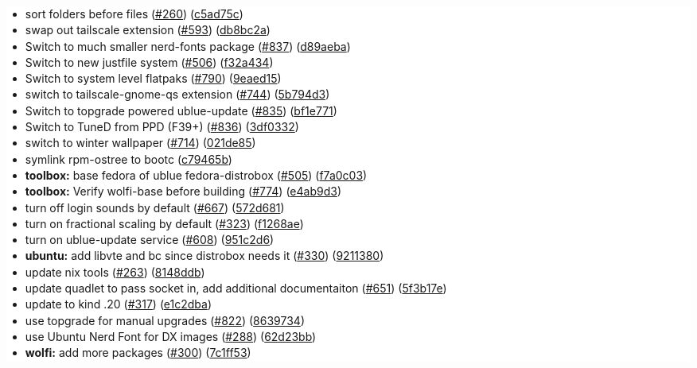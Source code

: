 * sort folders before files ([#260](https://github.com/matthiasjg/ublue-os-bluefin/issues/260)) ([c5ad75c](https://github.com/matthiasjg/ublue-os-bluefin/commit/c5ad75cb02825c168c410fd78bd2bf01ddde1200))
* swap out tailscale extension ([#593](https://github.com/matthiasjg/ublue-os-bluefin/issues/593)) ([db8bc2a](https://github.com/matthiasjg/ublue-os-bluefin/commit/db8bc2a84375fe0720fb24bc0d397ffb2e58f512))
* Switch to much smaller nerd-fonts package ([#837](https://github.com/matthiasjg/ublue-os-bluefin/issues/837)) ([d89aeba](https://github.com/matthiasjg/ublue-os-bluefin/commit/d89aebaa461563eb2ded7957ca015baf854681b7))
* Switch to new justfile system ([#506](https://github.com/matthiasjg/ublue-os-bluefin/issues/506)) ([f32a434](https://github.com/matthiasjg/ublue-os-bluefin/commit/f32a434e27ed62622421c81d29d962bf8c314fae))
* Switch to system level flatpaks ([#790](https://github.com/matthiasjg/ublue-os-bluefin/issues/790)) ([9eaed15](https://github.com/matthiasjg/ublue-os-bluefin/commit/9eaed157dc1afe08d3ff496ca6e69f725a1ac8ac))
* switch to tailscale-gnome-qs extension ([#744](https://github.com/matthiasjg/ublue-os-bluefin/issues/744)) ([5b794d3](https://github.com/matthiasjg/ublue-os-bluefin/commit/5b794d3a86cb36faaff5cfdc6523c209b7be9340))
* Switch to topgrade powered ublue-update ([#835](https://github.com/matthiasjg/ublue-os-bluefin/issues/835)) ([bf1e771](https://github.com/matthiasjg/ublue-os-bluefin/commit/bf1e771192c6c5fd51c0bc36ecc20959a0d9e030))
* Switch to TuneD from PPD (F39+) ([#836](https://github.com/matthiasjg/ublue-os-bluefin/issues/836)) ([3df0332](https://github.com/matthiasjg/ublue-os-bluefin/commit/3df0332d6b49a2f5c413e2d3c0e8eb0105d98b4e))
* switch to winter wallpaper ([#714](https://github.com/matthiasjg/ublue-os-bluefin/issues/714)) ([021de85](https://github.com/matthiasjg/ublue-os-bluefin/commit/021de8532e8f7d934a933326819ce9c789ce9183))
* symlink rpm-ostree to bootc ([c79465b](https://github.com/matthiasjg/ublue-os-bluefin/commit/c79465b1e8219deba4d3a902a458b741e7fcac14))
* **toolbox:** base fedora of ublue fedora-distrobox ([#505](https://github.com/matthiasjg/ublue-os-bluefin/issues/505)) ([f7a0c03](https://github.com/matthiasjg/ublue-os-bluefin/commit/f7a0c03212a83324823c9a03b9482bad3bbb41ec))
* **toolbox:** Verify wolfi-base before building ([#774](https://github.com/matthiasjg/ublue-os-bluefin/issues/774)) ([e4ab9d3](https://github.com/matthiasjg/ublue-os-bluefin/commit/e4ab9d3863661f38a2cbf77a6c2b02f5f95f4608))
* turn off login sounds by default ([#667](https://github.com/matthiasjg/ublue-os-bluefin/issues/667)) ([572d681](https://github.com/matthiasjg/ublue-os-bluefin/commit/572d681e899629c435a16d43a202e38742341bdd))
* turn on fractional scaling by default ([#323](https://github.com/matthiasjg/ublue-os-bluefin/issues/323)) ([f1268ae](https://github.com/matthiasjg/ublue-os-bluefin/commit/f1268aef19ad797897e45e8d6e000669b2c3f5f5))
* turn on ublue-update service ([#608](https://github.com/matthiasjg/ublue-os-bluefin/issues/608)) ([951c2d6](https://github.com/matthiasjg/ublue-os-bluefin/commit/951c2d6cfde86720be1ae6e8b44822f8bae1eb34))
* **ubuntu:** add libvte and bc since distrobox needs it ([#330](https://github.com/matthiasjg/ublue-os-bluefin/issues/330)) ([9211380](https://github.com/matthiasjg/ublue-os-bluefin/commit/92113802c97f395dfba281455e7e357e34d5bde4))
* update nix tools ([#263](https://github.com/matthiasjg/ublue-os-bluefin/issues/263)) ([8148ddb](https://github.com/matthiasjg/ublue-os-bluefin/commit/8148ddb3be0880f8ba56780451c45db1bbc59ec1))
* update quadlet to pass socket in, add additional documentaiton ([#651](https://github.com/matthiasjg/ublue-os-bluefin/issues/651)) ([5f3b17e](https://github.com/matthiasjg/ublue-os-bluefin/commit/5f3b17ec3411687d8be9dd885b25a9850144f0af))
* update to kind .20 ([#317](https://github.com/matthiasjg/ublue-os-bluefin/issues/317)) ([e1c2dba](https://github.com/matthiasjg/ublue-os-bluefin/commit/e1c2dbaeb28c42e14f2f52a1c1664f0afbbb32ce))
* use topgrade for manual upgrades ([#822](https://github.com/matthiasjg/ublue-os-bluefin/issues/822)) ([8639734](https://github.com/matthiasjg/ublue-os-bluefin/commit/86397348596cba72ccbe46ef642e7b46e9d258f4))
* use Ubuntu Nerd Font for DX images ([#288](https://github.com/matthiasjg/ublue-os-bluefin/issues/288)) ([62d23bb](https://github.com/matthiasjg/ublue-os-bluefin/commit/62d23bb72d444a8e45ffe386ed44f6d3f4551e04))
* **wolfi:** add more packages ([#300](https://github.com/matthiasjg/ublue-os-bluefin/issues/300)) ([7c1ff53](https://github.com/matthiasjg/ublue-os-bluefin/commit/7c1ff530414335735626cf1866b7cb8d3d2c5612))
